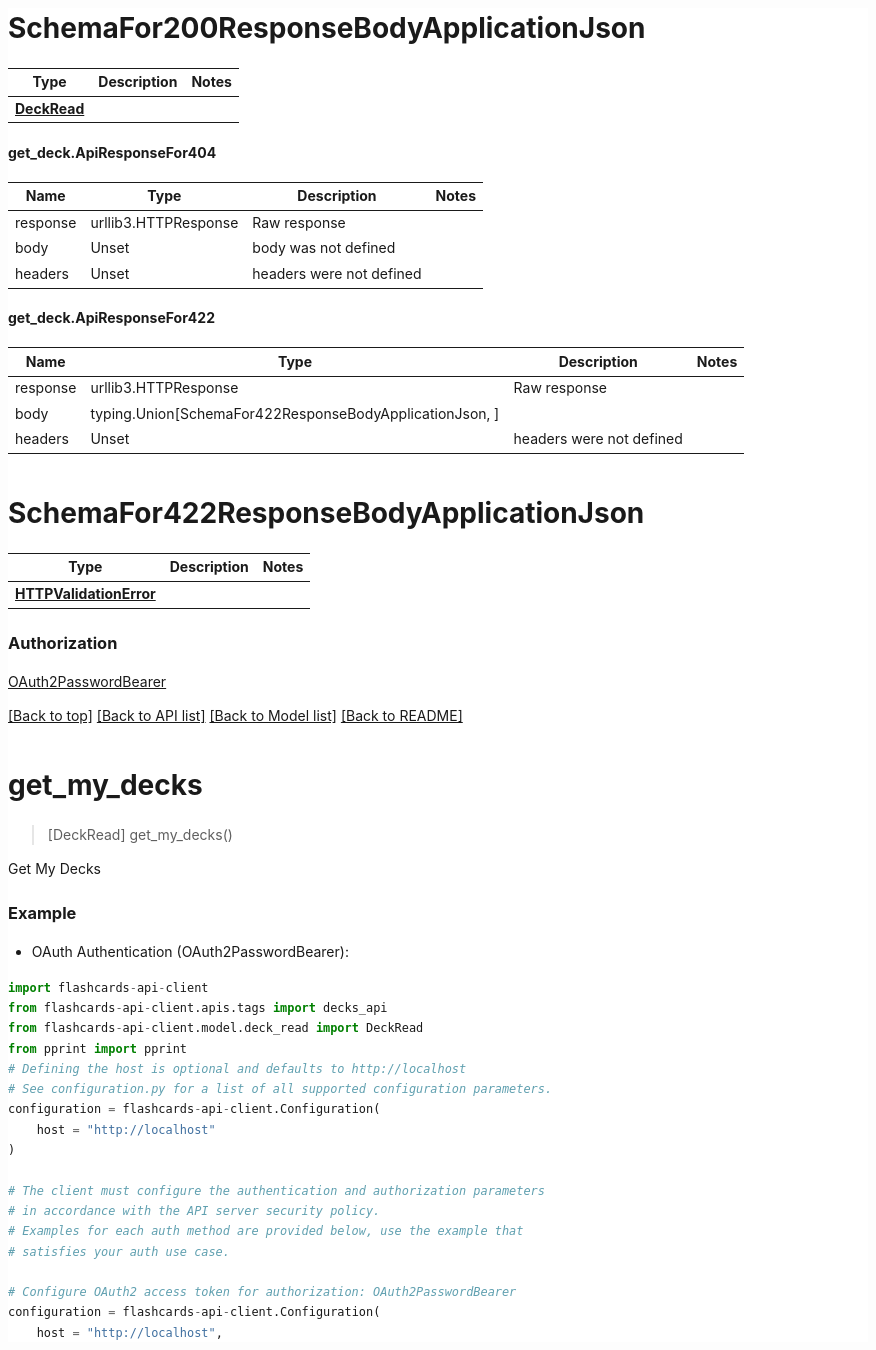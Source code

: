 # SchemaFor200ResponseBodyApplicationJson
Type | Description  | Notes
------------- | ------------- | -------------
[**DeckRead**](../../models/DeckRead.md) |  | 


#### get_deck.ApiResponseFor404
Name | Type | Description  | Notes
------------- | ------------- | ------------- | -------------
response | urllib3.HTTPResponse | Raw response |
body | Unset | body was not defined |
headers | Unset | headers were not defined |

#### get_deck.ApiResponseFor422
Name | Type | Description  | Notes
------------- | ------------- | ------------- | -------------
response | urllib3.HTTPResponse | Raw response |
body | typing.Union[SchemaFor422ResponseBodyApplicationJson, ] |  |
headers | Unset | headers were not defined |

# SchemaFor422ResponseBodyApplicationJson
Type | Description  | Notes
------------- | ------------- | -------------
[**HTTPValidationError**](../../models/HTTPValidationError.md) |  | 


### Authorization

[OAuth2PasswordBearer](../../../README.md#OAuth2PasswordBearer)

[[Back to top]](#__pageTop) [[Back to API list]](../../../README.md#documentation-for-api-endpoints) [[Back to Model list]](../../../README.md#documentation-for-models) [[Back to README]](../../../README.md)

# **get_my_decks**
<a name="get_my_decks"></a>
> [DeckRead] get_my_decks()

Get My Decks

### Example

* OAuth Authentication (OAuth2PasswordBearer):
```python
import flashcards-api-client
from flashcards-api-client.apis.tags import decks_api
from flashcards-api-client.model.deck_read import DeckRead
from pprint import pprint
# Defining the host is optional and defaults to http://localhost
# See configuration.py for a list of all supported configuration parameters.
configuration = flashcards-api-client.Configuration(
    host = "http://localhost"
)

# The client must configure the authentication and authorization parameters
# in accordance with the API server security policy.
# Examples for each auth method are provided below, use the example that
# satisfies your auth use case.

# Configure OAuth2 access token for authorization: OAuth2PasswordBearer
configuration = flashcards-api-client.Configuration(
    host = "http://localhost",
```